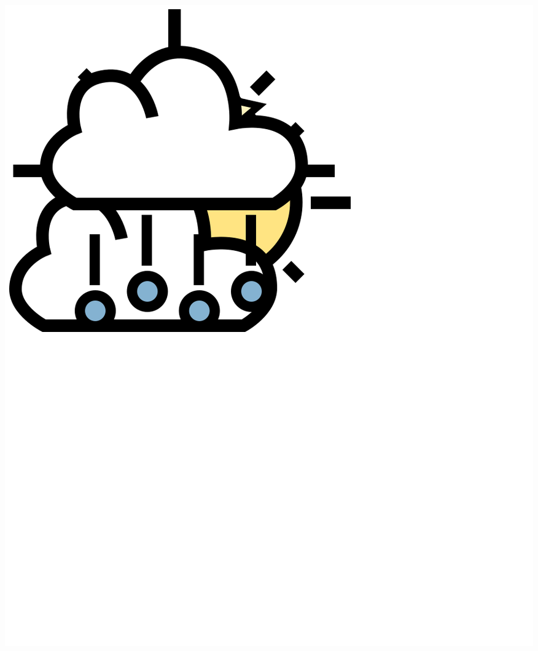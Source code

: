   <div style="flex: 1 1 10rem; padding: .5rem;"><img src="./assets/p3-2.svg" alt="Part Three Example 2"></div>